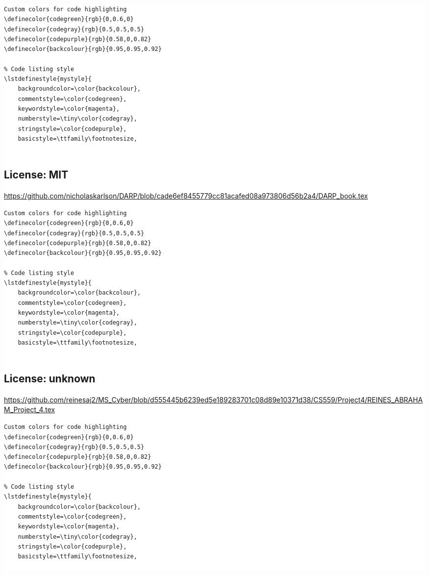```
Custom colors for code highlighting
\definecolor{codegreen}{rgb}{0,0.6,0}
\definecolor{codegray}{rgb}{0.5,0.5,0.5}
\definecolor{codepurple}{rgb}{0.58,0,0.82}
\definecolor{backcolour}{rgb}{0.95,0.95,0.92}

% Code listing style
\lstdefinestyle{mystyle}{
    backgroundcolor=\color{backcolour},   
    commentstyle=\color{codegreen},
    keywordstyle=\color{magenta},
    numberstyle=\tiny\color{codegray},
    stringstyle=\color{codepurple},
    basicstyle=\ttfamily\footnotesize,
    
```


## License: MIT
https://github.com/nicholaskarlson/DARP/blob/cade6ef8455779cc81acafed08a973806d56b2a4/DARP_book.tex

```
Custom colors for code highlighting
\definecolor{codegreen}{rgb}{0,0.6,0}
\definecolor{codegray}{rgb}{0.5,0.5,0.5}
\definecolor{codepurple}{rgb}{0.58,0,0.82}
\definecolor{backcolour}{rgb}{0.95,0.95,0.92}

% Code listing style
\lstdefinestyle{mystyle}{
    backgroundcolor=\color{backcolour},   
    commentstyle=\color{codegreen},
    keywordstyle=\color{magenta},
    numberstyle=\tiny\color{codegray},
    stringstyle=\color{codepurple},
    basicstyle=\ttfamily\footnotesize,
    
```


## License: unknown
https://github.com/reinesaj2/MS_Cyber/blob/d555445b6239ed5e189283701c08d89e10371d38/CS559/Project4/REINES_ABRAHAM_Project_4.tex

```
Custom colors for code highlighting
\definecolor{codegreen}{rgb}{0,0.6,0}
\definecolor{codegray}{rgb}{0.5,0.5,0.5}
\definecolor{codepurple}{rgb}{0.58,0,0.82}
\definecolor{backcolour}{rgb}{0.95,0.95,0.92}

% Code listing style
\lstdefinestyle{mystyle}{
    backgroundcolor=\color{backcolour},   
    commentstyle=\color{codegreen},
    keywordstyle=\color{magenta},
    numberstyle=\tiny\color{codegray},
    stringstyle=\color{codepurple},
    basicstyle=\ttfamily\footnotesize,
    
```
